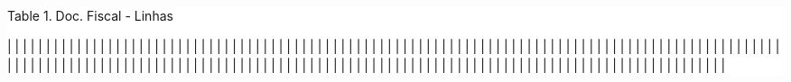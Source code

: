 <div id="d353733e1" class="table">

<div class="table-title">

Table 1. Doc. Fiscal -
Linhas

</div>

<div class="table-contents">

|            |                 |                             |                    |                          |         |                        |                        |                                   |                |                                                   |                         |                            |             |      |                                  |                         |                           |               |                       |                          |                                   |                                                       |                                                              |                                                              |                  |                               |                        |                                       |                             |                                                            |                                                      |                                   |                                               |                                                |         |                               |                                 |                             |                         |                      |               |                          |                  |                      |                       |                   |                    |                   |                   |                          |     |               |                   |             |                     |                             |                     |                       |                    |                              |                 |                |            |              |                     |                     |                  |                 |           |                 |                 |                  |                      |                              |                                         |                       |                                   |                              |                            |                                                         |                             |                                                         |                                                    |            |                      |                    |                      |                    |                       |                |                 |                       |                |                 |          |                                          |                                             |                               |                      |                                      |               |                                                              |                              |                                       |                  |                     |                              |                              |                              |                                          |                        |                                |                          |                        |                                          |                                   |                                  |                                                   |                        |                                                  |                      |                                  |           |                         |                                       |                                     |                                                      |                                            |                                                            |                                  |                                                       |               |                          |                        |                           |                  |                                   |                         |                   |                       |         |          |                      |                          |                  |                      |         |                 |                   |                           |                    |              |                |                           |                           |                        |                     |                        |                               |                                   |                          |                   |                      |                  |                             |                               |                |                    |                        |         |                   |                    |                |                    |                 |             |              |                    |             |              |                |                         |         |                  |                      |         |       |                                    |                              |                    |         |